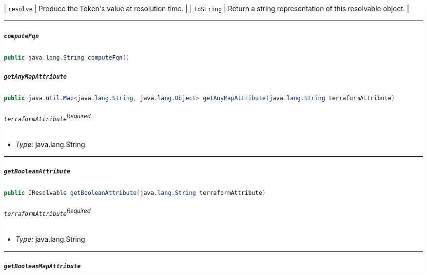 | <code><a href="#@cdktf/provider-gitlab.dataGitlabGroupAccessTokens.DataGitlabGroupAccessTokensAccessTokensOutputReference.resolve">resolve</a></code> | Produce the Token's value at resolution time. |
| <code><a href="#@cdktf/provider-gitlab.dataGitlabGroupAccessTokens.DataGitlabGroupAccessTokensAccessTokensOutputReference.toString">toString</a></code> | Return a string representation of this resolvable object. |

---

##### `computeFqn` <a name="computeFqn" id="@cdktf/provider-gitlab.dataGitlabGroupAccessTokens.DataGitlabGroupAccessTokensAccessTokensOutputReference.computeFqn"></a>

```java
public java.lang.String computeFqn()
```

##### `getAnyMapAttribute` <a name="getAnyMapAttribute" id="@cdktf/provider-gitlab.dataGitlabGroupAccessTokens.DataGitlabGroupAccessTokensAccessTokensOutputReference.getAnyMapAttribute"></a>

```java
public java.util.Map<java.lang.String, java.lang.Object> getAnyMapAttribute(java.lang.String terraformAttribute)
```

###### `terraformAttribute`<sup>Required</sup> <a name="terraformAttribute" id="@cdktf/provider-gitlab.dataGitlabGroupAccessTokens.DataGitlabGroupAccessTokensAccessTokensOutputReference.getAnyMapAttribute.parameter.terraformAttribute"></a>

- *Type:* java.lang.String

---

##### `getBooleanAttribute` <a name="getBooleanAttribute" id="@cdktf/provider-gitlab.dataGitlabGroupAccessTokens.DataGitlabGroupAccessTokensAccessTokensOutputReference.getBooleanAttribute"></a>

```java
public IResolvable getBooleanAttribute(java.lang.String terraformAttribute)
```

###### `terraformAttribute`<sup>Required</sup> <a name="terraformAttribute" id="@cdktf/provider-gitlab.dataGitlabGroupAccessTokens.DataGitlabGroupAccessTokensAccessTokensOutputReference.getBooleanAttribute.parameter.terraformAttribute"></a>

- *Type:* java.lang.String

---

##### `getBooleanMapAttribute` <a name="getBooleanMapAttribute" id="@cdktf/provider-gitlab.dataGitlabGroupAccessTokens.DataGitlabGroupAccessTokensAccessTokensOutputReference.getBooleanMapAttribute"></a>
